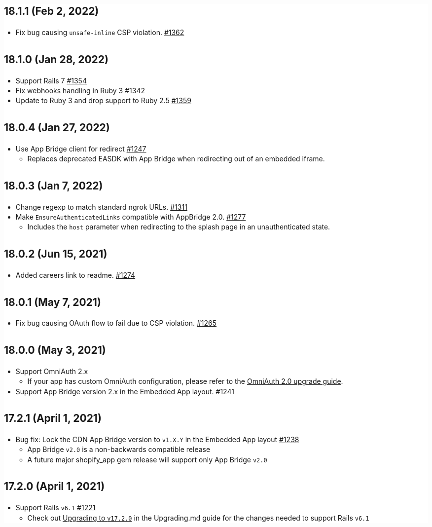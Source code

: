 18.1.1 (Feb 2, 2022)
----------
* Fix bug causing `unsafe-inline` CSP violation. [#1362](https://github.com/Shopify/shopify_app/pull/1362)

18.1.0 (Jan 28, 2022)
----------
* Support Rails 7 [#1354](https://github.com/Shopify/shopify_app/pull/1354)
* Fix webhooks handling in Ruby 3 [#1342](https://github.com/Shopify/shopify_app/pull/1342)
* Update to Ruby 3 and drop support to Ruby 2.5 [#1359](https://github.com/Shopify/shopify_app/pull/1359)

18.0.4 (Jan 27, 2022)
----------
* Use App Bridge client for redirect [#1247](https://github.com/Shopify/shopify_app/pull/1247)
  * Replaces deprecated EASDK with App Bridge when redirecting out of an embedded iframe.

18.0.3 (Jan 7, 2022)
----------
* Change regexp to match standard ngrok URLs. [#1311](https://github.com/Shopify/shopify_app/pull/1311)
* Make `EnsureAuthenticatedLinks` compatible with AppBridge 2.0. [#1277](https://github.com/Shopify/shopify_app/pull/1277)
  * Includes the `host` parameter when redirecting to the splash page in an unauthenticated state.

18.0.2 (Jun 15, 2021)
----------
* Added careers link to readme. [#1274](https://github.com/Shopify/shopify_app/pull/1274)

18.0.1 (May 7, 2021)
----------
* Fix bug causing OAuth flow to fail due to CSP violation. [#1265](https://github.com/Shopify/shopify_app/pull/1265)

18.0.0 (May 3, 2021)
----------
* Support OmniAuth 2.x
  * If your app has custom OmniAuth configuration, please refer to the [OmniAuth 2.0 upgrade guide](https://github.com/omniauth/omniauth/wiki/Upgrading-to-2.0).
* Support App Bridge version 2.x in the Embedded App layout. [#1241](https://github.com/Shopify/shopify_app/pull/1241)

17.2.1 (April 1, 2021)
----------
* Bug fix: Lock the CDN App Bridge version to `v1.X.Y` in the Embedded App layout [#1238](https://github.com/Shopify/shopify_app/pull/1238)
  * App Bridge `v2.0` is a non-backwards compatible release
  * A future major shopify_app gem release will support only App Bridge `v2.0`

17.2.0 (April 1, 2021)
----------
* Support Rails `v6.1` [#1221](https://github.com/Shopify/shopify_app/pull/1221)
  * Check out [Upgrading to `v17.2.0`](/docs/Upgrading.md#upgrading-to-v1720) in the Upgrading.md guide for the changes needed to support Rails `v6.1`
